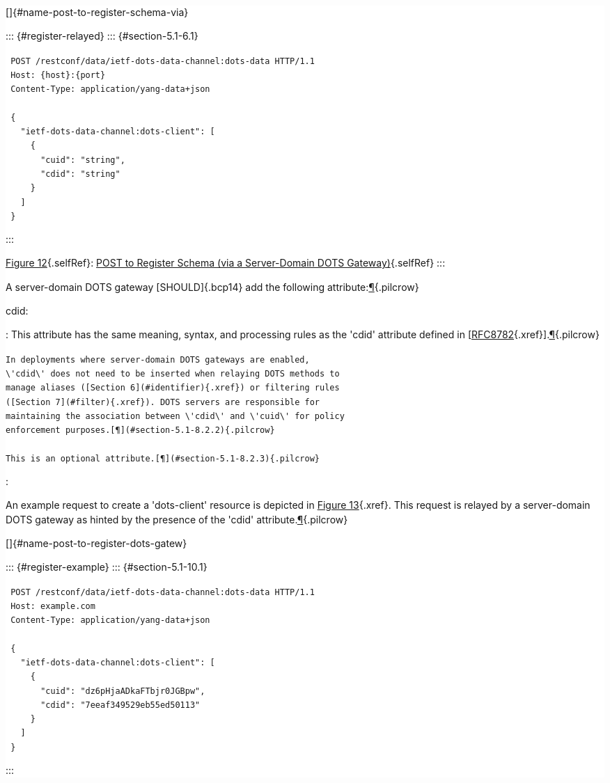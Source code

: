 []{#name-post-to-register-schema-via}

::: {#register-relayed}
::: {#section-5.1-6.1}
``` sourcecode
 POST /restconf/data/ietf-dots-data-channel:dots-data HTTP/1.1
 Host: {host}:{port}
 Content-Type: application/yang-data+json

 {
   "ietf-dots-data-channel:dots-client": [
     {
       "cuid": "string",
       "cdid": "string"
     }
   ]
 }
```
:::

[Figure 12](#figure-12){.selfRef}: [POST to Register Schema (via a
Server-Domain DOTS
Gateway)](#name-post-to-register-schema-via){.selfRef}
:::

A server-domain DOTS gateway [SHOULD]{.bcp14} add the following
attribute:[¶](#section-5.1-7){.pilcrow}

cdid:

:   This attribute has the same meaning, syntax, and processing rules as
    the \'cdid\' attribute defined in
    \[[RFC8782](#RFC8782){.xref}\].[¶](#section-5.1-8.2.1){.pilcrow}

    In deployments where server-domain DOTS gateways are enabled,
    \'cdid\' does not need to be inserted when relaying DOTS methods to
    manage aliases ([Section 6](#identifier){.xref}) or filtering rules
    ([Section 7](#filter){.xref}). DOTS servers are responsible for
    maintaining the association between \'cdid\' and \'cuid\' for policy
    enforcement purposes.[¶](#section-5.1-8.2.2){.pilcrow}

    This is an optional attribute.[¶](#section-5.1-8.2.3){.pilcrow}

:   

An example request to create a \'dots-client\' resource is depicted in
[Figure 13](#register-example){.xref}. This request is relayed by a
server-domain DOTS gateway as hinted by the presence of the \'cdid\'
attribute.[¶](#section-5.1-9){.pilcrow}

[]{#name-post-to-register-dots-gatew}

::: {#register-example}
::: {#section-5.1-10.1}
``` sourcecode
 POST /restconf/data/ietf-dots-data-channel:dots-data HTTP/1.1
 Host: example.com
 Content-Type: application/yang-data+json

 {
   "ietf-dots-data-channel:dots-client": [
     {
       "cuid": "dz6pHjaADkaFTbjr0JGBpw",
       "cdid": "7eeaf349529eb55ed50113"
     }
   ]
 }
```
:::

